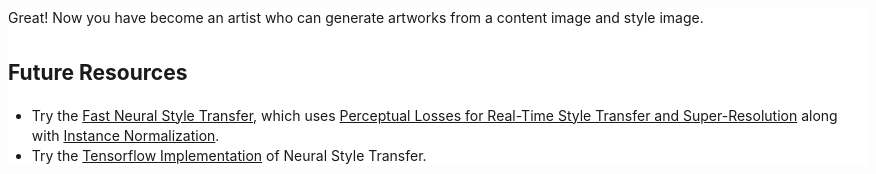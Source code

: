 Great! Now you have become an artist who can generate artworks from a content image and style image.


## Future Resources

- Try the [Fast Neural Style Transfer](https://github.com/pytorch/examples/tree/master/fast_neural_style), which uses  [Perceptual Losses for Real-Time Style Transfer and Super-Resolution](https://arxiv.org/abs/1603.08155) along with [Instance Normalization](https://arxiv.org/pdf/1607.08022.pdf).
- Try the [Tensorflow Implementation](https://www.tensorflow.org/tutorials/generative/style_transfer) of Neural Style Transfer.

<div class="citations">
    <d-cite key="gatys_2015_style_transfer">
    <d-cite key="jacq_2021_style_transfer_pytorch">
</div>
